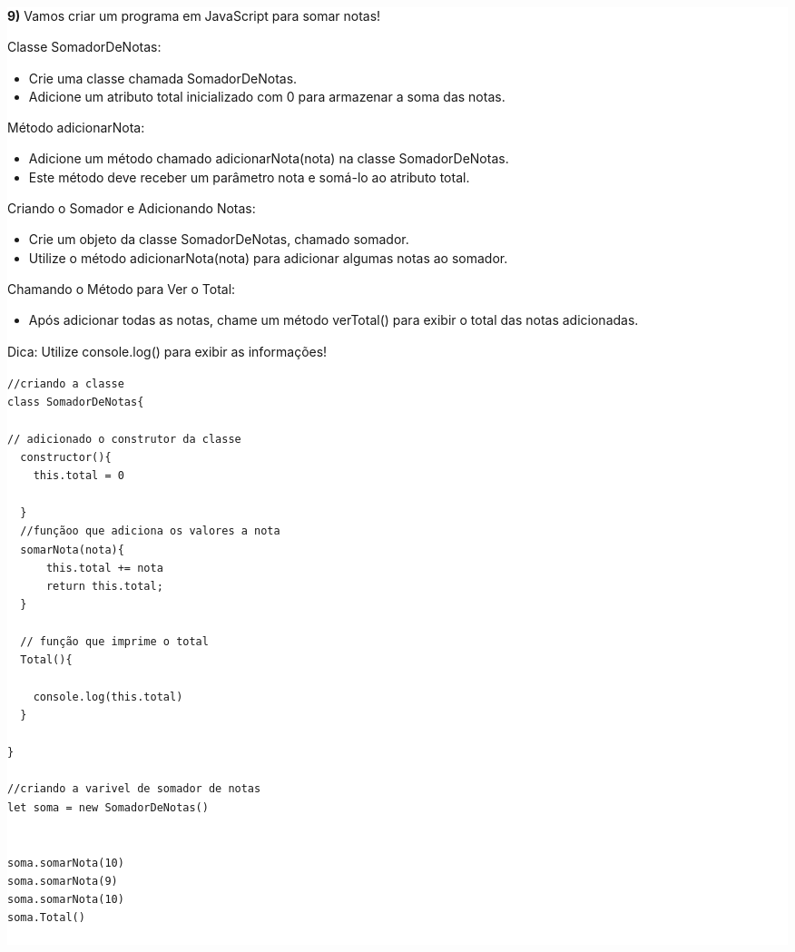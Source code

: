 
**9)** Vamos criar um programa em JavaScript para somar notas!

Classe SomadorDeNotas:
- Crie uma classe chamada SomadorDeNotas.
- Adicione um atributo total inicializado com 0 para armazenar a soma das notas.

Método adicionarNota:
- Adicione um método chamado adicionarNota(nota) na classe SomadorDeNotas.
- Este método deve receber um parâmetro nota e somá-lo ao atributo total.

Criando o Somador e Adicionando Notas:
- Crie um objeto da classe SomadorDeNotas, chamado somador.
- Utilize o método adicionarNota(nota) para adicionar algumas notas ao somador.

Chamando o Método para Ver o Total:
- Após adicionar todas as notas, chame um método verTotal() para exibir o total das notas adicionadas.

Dica: Utilize console.log() para exibir as informações!


``` 
//criando a classe 
class SomadorDeNotas{

// adicionado o construtor da classe 
  constructor(){
    this.total = 0

  }
  //funçãoo que adiciona os valores a nota
  somarNota(nota){
      this.total += nota
      return this.total;
  }

  // função que imprime o total 
  Total(){
  
    console.log(this.total)
  }

}

//criando a varivel de somador de notas
let soma = new SomadorDeNotas()


soma.somarNota(10)
soma.somarNota(9)
soma.somarNota(10)
soma.Total()


```
